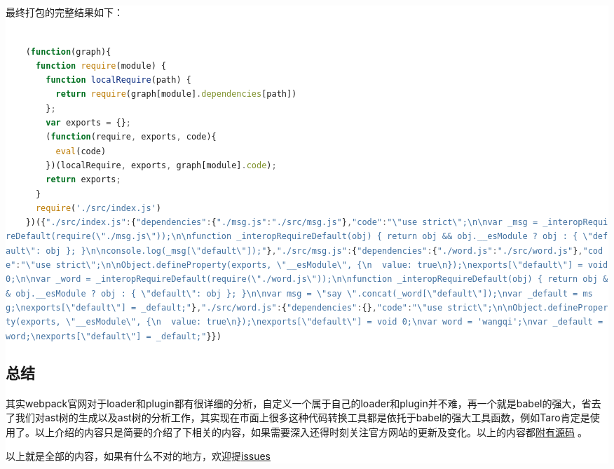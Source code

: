 最终打包的完整结果如下：

```javascript

    (function(graph){
      function require(module) {
        function localRequire(path) {
          return require(graph[module].dependencies[path])
        };
        var exports = {};
        (function(require, exports, code){
          eval(code)
        })(localRequire, exports, graph[module].code);
        return exports;
      }
      require('./src/index.js')
    })({"./src/index.js":{"dependencies":{"./msg.js":"./src/msg.js"},"code":"\"use strict\";\n\nvar _msg = _interopRequireDefault(require(\"./msg.js\"));\n\nfunction _interopRequireDefault(obj) { return obj && obj.__esModule ? obj : { \"default\": obj }; }\n\nconsole.log(_msg[\"default\"]);"},"./src/msg.js":{"dependencies":{"./word.js":"./src/word.js"},"code":"\"use strict\";\n\nObject.defineProperty(exports, \"__esModule\", {\n  value: true\n});\nexports[\"default\"] = void 0;\n\nvar _word = _interopRequireDefault(require(\"./word.js\"));\n\nfunction _interopRequireDefault(obj) { return obj && obj.__esModule ? obj : { \"default\": obj }; }\n\nvar msg = \"say \".concat(_word[\"default\"]);\nvar _default = msg;\nexports[\"default\"] = _default;"},"./src/word.js":{"dependencies":{},"code":"\"use strict\";\n\nObject.defineProperty(exports, \"__esModule\", {\n  value: true\n});\nexports[\"default\"] = void 0;\nvar word = 'wangqi';\nvar _default = word;\nexports[\"default\"] = _default;"}})

```

## 总结

其实webpack官网对于loader和plugin都有很详细的分析，自定义一个属于自己的loader和plugin并不难，再一个就是babel的强大，省去了我们对ast树的生成以及ast树的分析工作，其实现在市面上很多这种代码转换工具都是依托于babel的强大工具函数，例如Taro肯定是使用了。以上介绍的内容只是简要的介绍了下相关的内容，如果需要深入还得时刻关注官方网站的更新及变化。以上的内容都[附有源码](https://github.com/wqzwh/blog/tree/master/demo/webpack) 。

以上就是全部的内容，如果有什么不对的地方，欢迎提[issues](https://github.com/wqzwh/blog/blob/master/source/_posts/2019-05-10-bundler.md)






















